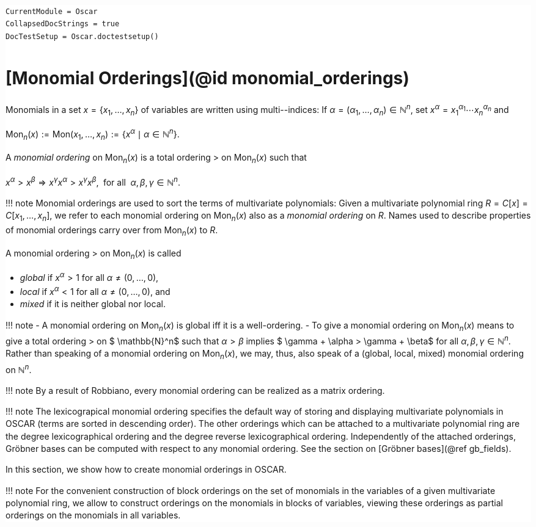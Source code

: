```@meta
CurrentModule = Oscar
CollapsedDocStrings = true
DocTestSetup = Oscar.doctestsetup()
```

# [Monomial Orderings](@id monomial_orderings)

Monomials in a set $x=\{x_1, \ldots, x_n\}$ of variables are written using
multi--indices: If $\alpha=(\alpha_1, \ldots, \alpha_n)\in \mathbb{N}^n$,
set $x^\alpha=x_1^{\alpha_1}\cdots x_n^{\alpha_n}$ and

$\text{Mon}_n(x) :=  \text{Mon}(x_1, \ldots, x_n) := \{x^\alpha \mid \alpha \in \mathbb{N}^n\}.$

A *monomial ordering* on $\text{Mon}_n(x)$ is a total  ordering $>$ on $\text{Mon}_n(x)$ such that

$x^\alpha > x^\beta \Longrightarrow x^\gamma x^\alpha > x^\gamma  x^\beta,
\; \text{ for all }\; \alpha, \beta, \gamma \in \mathbb N^n.$

!!! note
    Monomial orderings are used to sort the terms of multivariate polynomials: Given a multivariate polynomial ring $R = C[x]=C[x_1, \ldots, x_n]$, we refer to each monomial ordering on $\text{Mon}_n(x)$ also as a *monomial ordering* on $R$. Names used to describe properties of monomial orderings carry over from $\text{Mon}_n(x)$ to $R$.

A monomial ordering $>$ on $\text{Mon}_n(x)$ is called
- *global* if $x^\alpha > 1$ for all $\alpha \not = (0, \dots, 0)$,
- *local* if  $x^\alpha < 1$ for all $\alpha \not = (0, \dots, 0)$, and
- *mixed* if it is neither global nor local.

!!! note
    - A monomial ordering on $\text{Mon}_n(x)$ is global iff it is a well-ordering.
    - To give a monomial ordering on $\text{Mon}_n(x)$ means to give a total ordering $>$ on $ \mathbb{N}^n$ such that
       $\alpha > \beta$ implies $ \gamma + \alpha > \gamma  + \beta$ for all $\alpha , \beta, \gamma \in \mathbb{N}^n.$
       Rather than speaking of a monomial ordering on $\text{Mon}_n(x)$, we may, thus, also speak of a
       (global, local, mixed) monomial ordering on $\mathbb{N}^n$.

!!! note
    By a result of Robbiano, every monomial ordering can be realized as a matrix ordering.

!!! note
    The lexicograpical monomial ordering specifies the default way of storing and displaying multivariate polynomials in OSCAR (terms are sorted in descending order).
    The other orderings which can be attached to a multivariate polynomial ring are the degree lexicographical ordering  and the degree reverse lexicographical
    ordering. Independently of the attached orderings, Gröbner bases can be computed with respect to any monomial ordering. See the section on [Gröbner bases](@ref gb_fields).

In this section, we show how to create monomial orderings in OSCAR. 

!!! note
    For the convenient construction of block orderings on the set of monomials in the variables of a given multivariate polynomial ring,
    we allow to construct orderings on the monomials in blocks of variables, viewing these orderings as partial orderings on the monomials in all variables.
